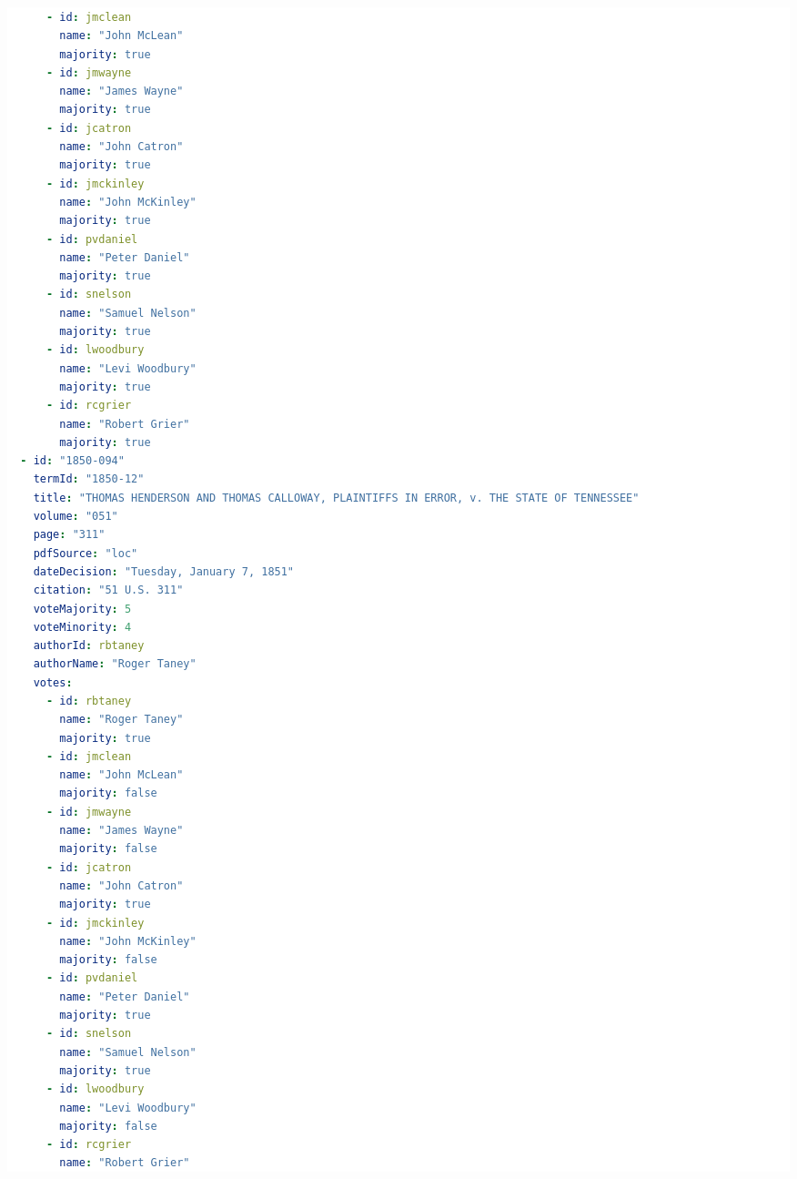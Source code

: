 ```yaml
      - id: jmclean
        name: "John McLean"
        majority: true
      - id: jmwayne
        name: "James Wayne"
        majority: true
      - id: jcatron
        name: "John Catron"
        majority: true
      - id: jmckinley
        name: "John McKinley"
        majority: true
      - id: pvdaniel
        name: "Peter Daniel"
        majority: true
      - id: snelson
        name: "Samuel Nelson"
        majority: true
      - id: lwoodbury
        name: "Levi Woodbury"
        majority: true
      - id: rcgrier
        name: "Robert Grier"
        majority: true
  - id: "1850-094"
    termId: "1850-12"
    title: "THOMAS HENDERSON AND THOMAS CALLOWAY, PLAINTIFFS IN ERROR, v. THE STATE OF TENNESSEE"
    volume: "051"
    page: "311"
    pdfSource: "loc"
    dateDecision: "Tuesday, January 7, 1851"
    citation: "51 U.S. 311"
    voteMajority: 5
    voteMinority: 4
    authorId: rbtaney
    authorName: "Roger Taney"
    votes:
      - id: rbtaney
        name: "Roger Taney"
        majority: true
      - id: jmclean
        name: "John McLean"
        majority: false
      - id: jmwayne
        name: "James Wayne"
        majority: false
      - id: jcatron
        name: "John Catron"
        majority: true
      - id: jmckinley
        name: "John McKinley"
        majority: false
      - id: pvdaniel
        name: "Peter Daniel"
        majority: true
      - id: snelson
        name: "Samuel Nelson"
        majority: true
      - id: lwoodbury
        name: "Levi Woodbury"
        majority: false
      - id: rcgrier
        name: "Robert Grier"
```